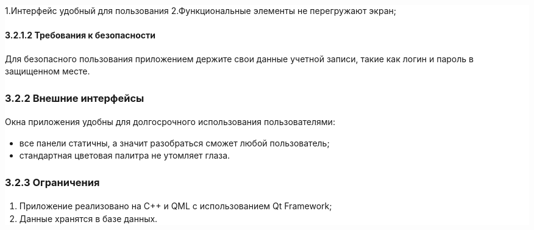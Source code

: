 1.Интерфейс удобный для пользования
2.Функциональные элементы не перегружают экран;

#### 3.2.1.2 Требования к безопасности

Для безопасного пользования приложением держите свои данные учетной записи, такие как логин и пароль в защищенном месте.

### 3.2.2 Внешние интерфейсы

Окна приложения удобны для долгосрочного использования пользователями:

* все панели статичны, а значит разобраться сможет любой пользователь;
* стандартная цветовая палитра не утомляет глаза.

### 3.2.3 Ограничения

1. Приложение реализовано на C++ и QML c использованием Qt Framework;
2. Данные хранятся в базе данных.
